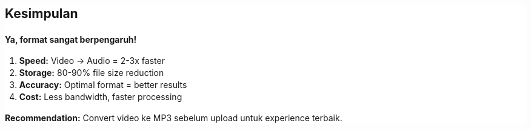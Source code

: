## **Kesimpulan**

**Ya, format sangat berpengaruh!** 

1. **Speed:** Video → Audio = 2-3x faster
2. **Storage:** 80-90% file size reduction  
3. **Accuracy:** Optimal format = better results
4. **Cost:** Less bandwidth, faster processing

**Recommendation:** Convert video ke MP3 sebelum upload untuk experience terbaik.
